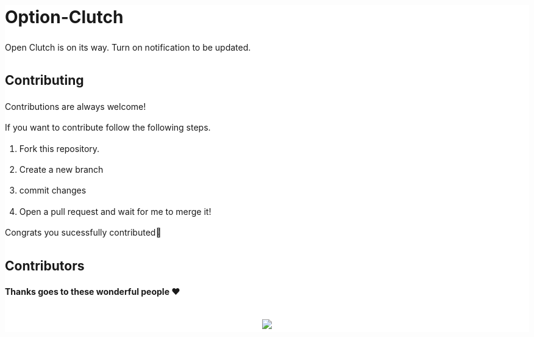 # Option-Clutch

Open Clutch is on its way. Turn on notification to be updated.

## Contributing

Contributions are always welcome!

If you want to contribute follow the following steps.

1. Fork this repository.

2. Create a new branch

3. commit changes

4. Open a pull request and wait for me to merge it!

Congrats you sucessfully contributed🥳

## Contributors

**Thanks goes to these wonderful people ❤️**

<br/>
<div align="center">
<a href="https://github.com/NevilleMthw/Option-Clutch/graphs/contributors">
  <img src="https://contrib.rocks/image?repo=NevilleMthw/Option-Clutch&max=1000&columns=11" width=97%/>
</a>
</div>